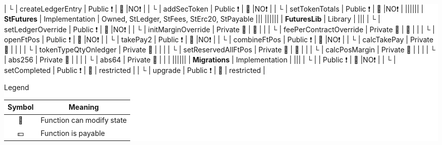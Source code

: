 | └ | createLedgerEntry | Public ❗️ | 🛑  |NO❗️ |
| └ | addSecToken | Public ❗️ | 🛑  |NO❗️ |
| └ | setTokenTotals | Public ❗️ | 🛑  |NO❗️ |
||||||
| **StFutures** | Implementation | Owned, StLedger, StFees, StErc20, StPayable |||
||||||
| **FuturesLib** | Library |  |||
| └ | setLedgerOverride | Public ❗️ | 🛑  |NO❗️ |
| └ | initMarginOverride | Private 🔐 | 🛑  | |
| └ | feePerContractOverride | Private 🔐 | 🛑  | |
| └ | openFtPos | Public ❗️ | 🛑  |NO❗️ |
| └ | takePay2 | Public ❗️ | 🛑  |NO❗️ |
| └ | combineFtPos | Public ❗️ | 🛑  |NO❗️ |
| └ | calcTakePay | Private 🔐 |   | |
| └ | tokenTypeQtyOnledger | Private 🔐 |   | |
| └ | setReservedAllFtPos | Private 🔐 | 🛑  | |
| └ | calcPosMargin | Private 🔐 |   | |
| └ | abs256 | Private 🔐 |   | |
| └ | abs64 | Private 🔐 |   | |
||||||
| **Migrations** | Implementation |  |||
| └ | <Constructor> | Public ❗️ | 🛑  |NO❗️ |
| └ | setCompleted | Public ❗️ | 🛑  | restricted |
| └ | upgrade | Public ❗️ | 🛑  | restricted |


 Legend

|  Symbol  |  Meaning  |
|:--------:|-----------|
|    🛑    | Function can modify state |
|    💵    | Function is payable |

